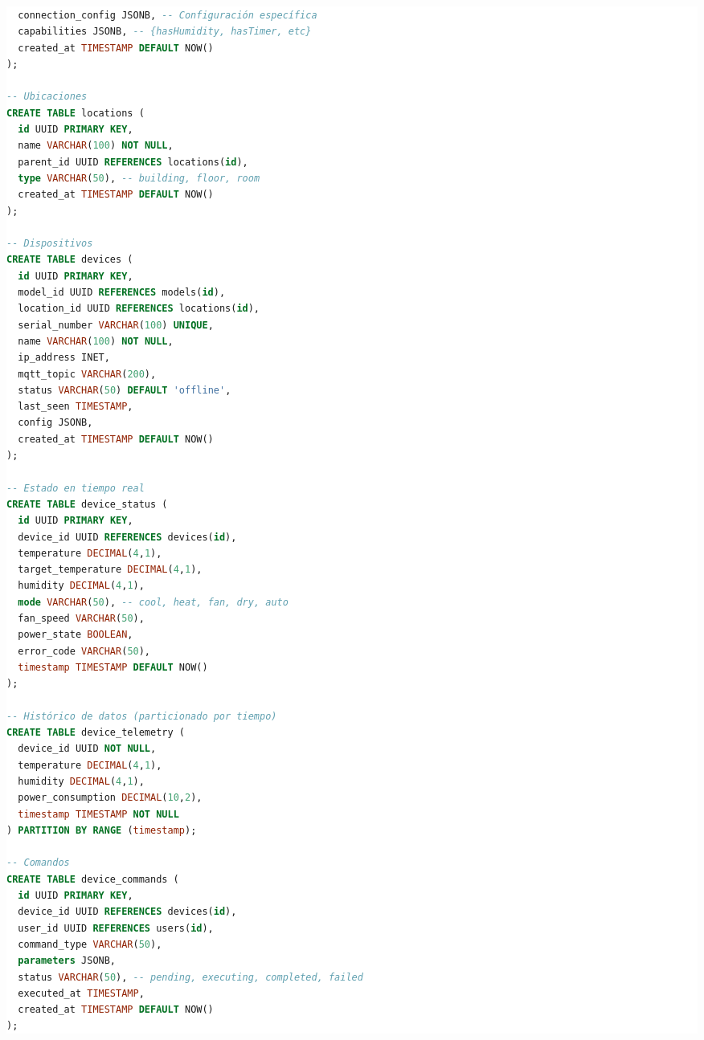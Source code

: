 ```sql
  connection_config JSONB, -- Configuración específica
  capabilities JSONB, -- {hasHumidity, hasTimer, etc}
  created_at TIMESTAMP DEFAULT NOW()
);

-- Ubicaciones
CREATE TABLE locations (
  id UUID PRIMARY KEY,
  name VARCHAR(100) NOT NULL,
  parent_id UUID REFERENCES locations(id),
  type VARCHAR(50), -- building, floor, room
  created_at TIMESTAMP DEFAULT NOW()
);

-- Dispositivos
CREATE TABLE devices (
  id UUID PRIMARY KEY,
  model_id UUID REFERENCES models(id),
  location_id UUID REFERENCES locations(id),
  serial_number VARCHAR(100) UNIQUE,
  name VARCHAR(100) NOT NULL,
  ip_address INET,
  mqtt_topic VARCHAR(200),
  status VARCHAR(50) DEFAULT 'offline',
  last_seen TIMESTAMP,
  config JSONB,
  created_at TIMESTAMP DEFAULT NOW()
);

-- Estado en tiempo real
CREATE TABLE device_status (
  id UUID PRIMARY KEY,
  device_id UUID REFERENCES devices(id),
  temperature DECIMAL(4,1),
  target_temperature DECIMAL(4,1),
  humidity DECIMAL(4,1),
  mode VARCHAR(50), -- cool, heat, fan, dry, auto
  fan_speed VARCHAR(50),
  power_state BOOLEAN,
  error_code VARCHAR(50),
  timestamp TIMESTAMP DEFAULT NOW()
);

-- Histórico de datos (particionado por tiempo)
CREATE TABLE device_telemetry (
  device_id UUID NOT NULL,
  temperature DECIMAL(4,1),
  humidity DECIMAL(4,1),
  power_consumption DECIMAL(10,2),
  timestamp TIMESTAMP NOT NULL
) PARTITION BY RANGE (timestamp);

-- Comandos
CREATE TABLE device_commands (
  id UUID PRIMARY KEY,
  device_id UUID REFERENCES devices(id),
  user_id UUID REFERENCES users(id),
  command_type VARCHAR(50),
  parameters JSONB,
  status VARCHAR(50), -- pending, executing, completed, failed
  executed_at TIMESTAMP,
  created_at TIMESTAMP DEFAULT NOW()
);
```